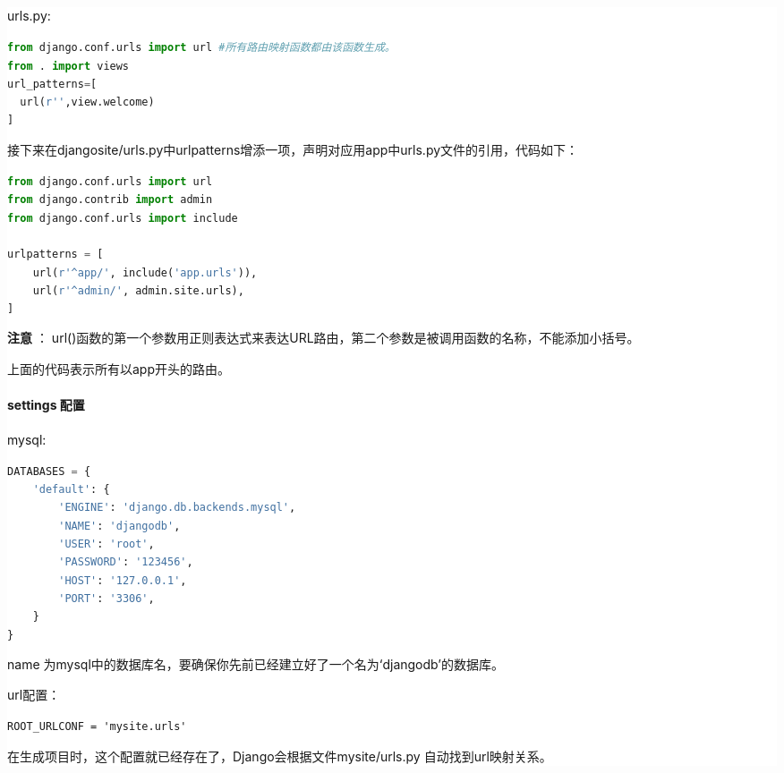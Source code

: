urls.py:

```python
from django.conf.urls import url #所有路由映射函数都由该函数生成。
from . import views
url_patterns=[
  url(r'',view.welcome)
]
```



接下来在djangosite/urls.py中urlpatterns增添一项，声明对应用app中urls.py文件的引用，代码如下：

```python
from django.conf.urls import url
from django.contrib import admin
from django.conf.urls import include

urlpatterns = [
    url(r'^app/', include('app.urls')),
    url(r'^admin/', admin.site.urls),
]

```

 **注意** ： url()函数的第一个参数用正则表达式来表达URL路由，第二个参数是被调用函数的名称，不能添加小括号。

上面的代码表示所有以app开头的路由。



#### settings 配置

mysql:

```python
DATABASES = {
    'default': {
        'ENGINE': 'django.db.backends.mysql',
        'NAME': 'djangodb',
        'USER': 'root',
        'PASSWORD': '123456',
        'HOST': '127.0.0.1',
        'PORT': '3306',
    }
}
```

name 为mysql中的数据库名，要确保你先前已经建立好了一个名为‘djangodb’的数据库。



url配置：

`ROOT_URLCONF = 'mysite.urls'`

在生成项目时，这个配置就已经存在了，Django会根据文件mysite/urls.py 自动找到url映射关系。


